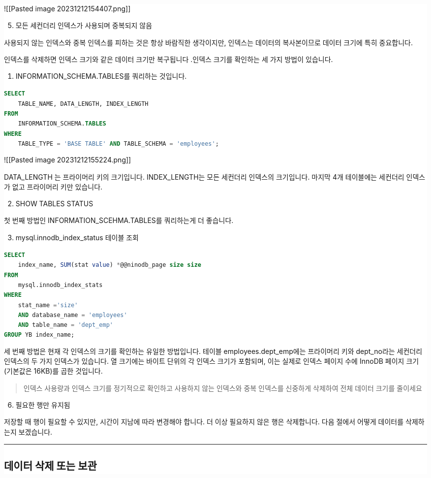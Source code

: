 ![[Pasted image 20231212154407.png]]


5) 모든 세컨더리 인덱스가 사용되며 중복되지 않음

사용되지 않는 인덱스와 중복 인덱스를 피하는 것은 항상 바람직한 생각이지만, 인덱스는 데이터의 복사본이므로 데이터 크기에 특히 중요합니다.

인덱스를 삭제하면 인덱스 크기와 같은 데이터 크기만 복구됩니다 .인덱스 크기를 확인하는 세 가지 방법이 있습니다.

1. INFORMATION_SCHEMA.TABLES를 쿼리하는 것입니다.

```sql
SELECT 
	TABLE_NAME, DATA_LENGTH, INDEX_LENGTH
FROM
	INFORMATION_SCHEMA.TABLES
WHERE
	TABLE_TYPE = 'BASE TABLE' AND TABLE_SCHEMA = 'employees';
```

![[Pasted image 20231212155224.png]]

DATA_LENGTH 는 프라이머리 키의 크기입니다. INDEX_LENGTH는 모든 세컨더리 인덱스의 크기입니다. 마지막 4개 테이블에는 세컨더리 인덱스가 없고 프라이머리 키만 있습니다.


2. SHOW TABLES STATUS

첫 번째 방법인 INFORMATION_SCEHMA.TABLES를 쿼리하는게 더 좋습니다.

3. mysql.innodb_index_status 테이블 조회

```sql
SELECT
	index_name, SUM(stat value) *@@ninodb_page size size 
FROM
	mysql.innodb_index_stats 
WHERE 
	stat_name ='size'
	AND database_name = 'employees'
	AND table_name = 'dept_emp' 
GROUP YB index_name;
```

세 번째 방법은 현재 각 인덱스의 크기를 확인하는 유일한 방법입니다.
테이블 employees.dept_emp에는 프라이머리 키와 dept_no라는 세컨더리 인덱스의 두 가지 인덱스가 있습니다. 열 크기에는 바이트 단위의 각 인덱스 크기가 포함되며, 이는 실제로 인덱스 페이지 수에 InnoDB 페이지 크기(기본값은 16KB)를 곱한 것입니다.

> 인덱스 사용량과 인덱스 크기를 정기적으로 확인하고 사용하지 않는 인덱스와 중복 인덱스를 신중하게 삭제하여 전체 데이터 크기를 줄이세요


6) 필요한 행만 유지됨

저장할 때 행이 필요할 수 있지만, 시간이 지남에 따라 변경해야 합니다. 더 이상 필요하지 않은 행은 삭제합니다. 다음 절에서 어떻게 데이터를 삭제하는지 보겠습니다.


---


## 데이터 삭제 또는 보관
